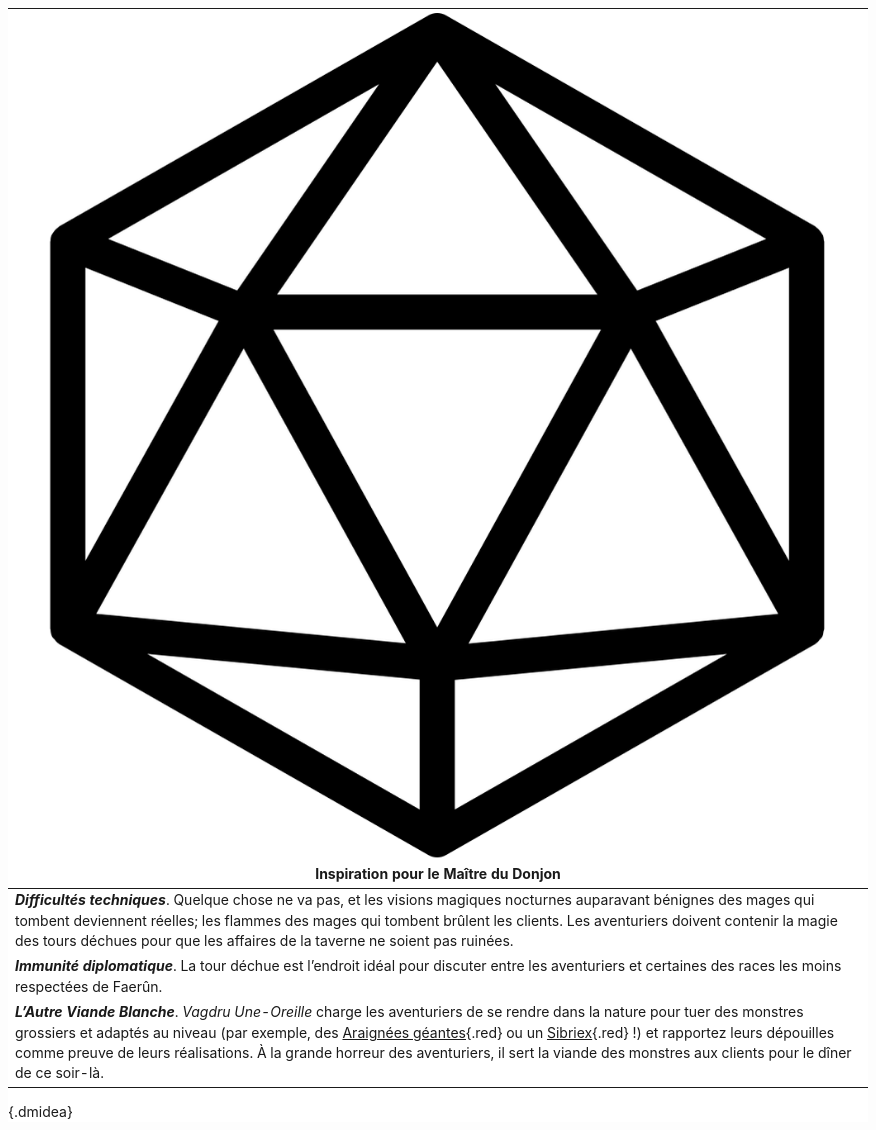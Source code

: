 |![D20](d20.svg)**Inspiration pour le Maître du Donjon**|
|---|
|***Difficultés techniques***. Quelque chose ne va pas, et les visions magiques nocturnes auparavant bénignes des mages qui tombent deviennent réelles; les flammes des mages qui tombent brûlent les clients. Les aventuriers doivent contenir la magie des tours déchues pour que les affaires de la taverne ne soient pas ruinées.|
|***Immunité diplomatique***. La tour déchue est l’endroit idéal pour discuter entre les aventuriers et certaines des races les moins respectées de Faerûn.|
|***L’Autre Viande Blanche***. *Vagdru Une-Oreille* charge les aventuriers de se rendre dans la nature pour tuer des monstres grossiers et adaptés au niveau (par exemple, des [Araignées géantes](/monster/giant-spider){.red} ou un [Sibriex](/monster/sibriex){.red} !) et rapportez leurs dépouilles comme preuve de leurs réalisations. À la grande horreur des aventuriers, il sert la viande des monstres aux clients pour le dîner de ce soir-là.|
{.dmidea}
